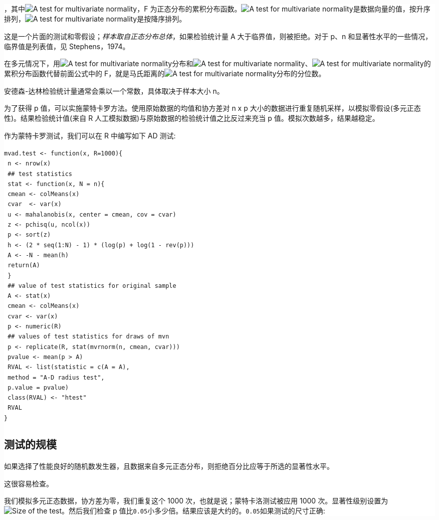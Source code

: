 ，其中![A test for multivariate normality](Images/B05113_08_98.jpg)，F 为正态分布的累积分布函数。![A test for multivariate normality](Images/B05113_08_99.jpg)是数据向量的值，按升序排列，![A test for multivariate normality](Images/B05113_08_100.jpg)是按降序排列。

这是一个片面的测试和零假设；*样本取自正态分布总体*，如果检验统计量 A 大于临界值，则被拒绝。对于 p、n 和显著性水平的一些情况，临界值是列表值，见 Stephens，1974。

在多元情况下，用![A test for multivariate normality](Images/B05113_08_96.jpg)分布和![A test for multivariate normality](Images/B05113_08_99.jpg)、![A test for multivariate normality](Images/B05113_08_101.jpg)的累积分布函数代替前面公式中的 F，就是马氏距离的![A test for multivariate normality](Images/B05113_08_96.jpg)分布的分位数。

安德森-达林检验统计量通常会乘以一个常数，具体取决于样本大小 n。

为了获得 p 值，可以实施蒙特卡罗方法。使用原始数据的均值和协方差对 n x p 大小的数据进行重复随机采样，以模拟零假设(多元正态性)。结果检验统计值(来自 R 人工模拟数据)与原始数据的检验统计值之比反过来充当 p 值。模拟次数越多，结果越稳定。

作为蒙特卡罗测试，我们可以在 R 中编写如下 AD 测试:

```
mvad.test <- function(x, R=1000){ 
 n <- nrow(x)
 ## test statistics
 stat <- function(x, N = n){
 cmean <- colMeans(x)
 cvar  <- var(x)
 u <- mahalanobis(x, center = cmean, cov = cvar)
 z <- pchisq(u, ncol(x))
 p <- sort(z)
 h <- (2 * seq(1:N) - 1) * (log(p) + log(1 - rev(p)))
 A <- -N - mean(h)
 return(A)
 }
 ## value of test statistics for original sample 
 A <- stat(x)
 cmean <- colMeans(x)
 cvar <- var(x)
 p <- numeric(R)
 ## values of test statistics for draws of mvn
 p <- replicate(R, stat(mvrnorm(n, cmean, cvar)))
 pvalue <- mean(p > A)
 RVAL <- list(statistic = c(A = A),
 method = "A-D radius test",
 p.value = pvalue)
 class(RVAL) <- "htest" 
 RVAL
}

```

## 测试的规模

如果选择了性能良好的随机数发生器，且数据来自多元正态分布，则拒绝百分比应等于所选的显著性水平。

这很容易检查。

我们模拟多元正态数据，协方差为零，我们重复这个 1000 次，也就是说；蒙特卡洛测试被应用 1000 次。显著性级别设置为![Size of the test](Images/B05113_08_86.jpg)。然后我们检查 p 值比`0.05`小多少倍。结果应该是大约的。`0.05`如果测试的尺寸正确:
